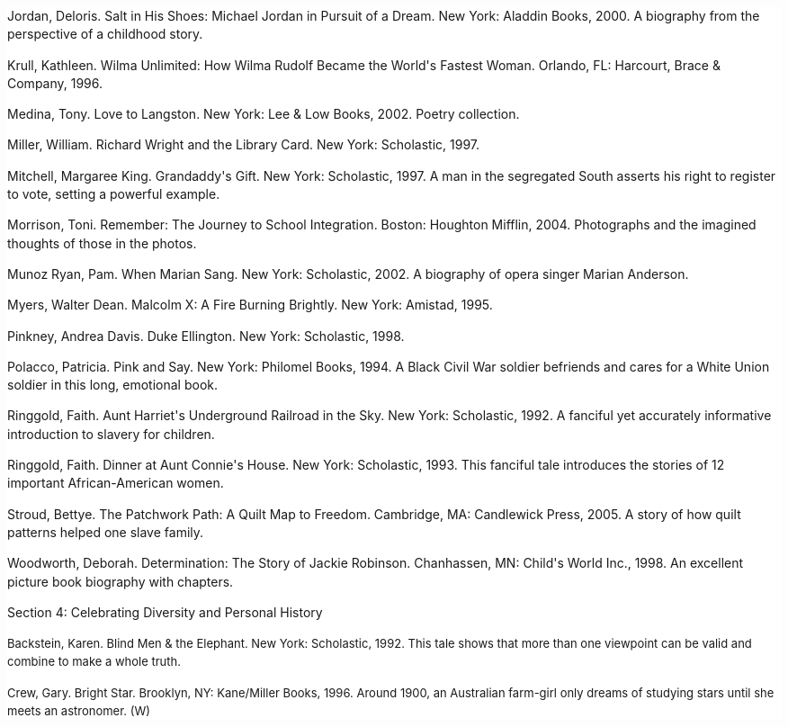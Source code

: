 <p>
Jordan, Deloris. Salt in His Shoes: Michael Jordan in Pursuit of a Dream. New York: Aladdin Books, 2000. A biography from the perspective of a childhood story.
</p>
<p>
Krull, Kathleen. Wilma Unlimited: How Wilma Rudolf Became the World's Fastest Woman. Orlando, FL: Harcourt, Brace &amp; Company, 1996.
</p>
<p>
Medina, Tony. Love to Langston. New York: Lee &amp; Low Books, 2002. Poetry collection.
</p>
<p>
Miller, William. Richard Wright and the Library Card. New York: Scholastic, 1997.
</p>
<p>
Mitchell, Margaree King. Grandaddy's Gift. New York: Scholastic, 1997. A man in the segregated South asserts his right to register to vote, setting a powerful example.
</p>
<p>
Morrison, Toni. Remember: The Journey to School Integration. Boston: Houghton Mifflin, 2004. Photographs and the imagined thoughts of those in the photos.
</p>
<p>
Munoz Ryan, Pam. When Marian Sang. New York: Scholastic, 2002. A biography of opera singer Marian Anderson.
</p>
<p>
Myers, Walter Dean. Malcolm X: A Fire Burning Brightly. New York: Amistad, 1995.
</p>
<p>
Pinkney, Andrea Davis. Duke Ellington. New York: Scholastic, 1998.
</p>
<p>
Polacco, Patricia. Pink and Say. New York: Philomel Books, 1994. A Black Civil War soldier befriends and cares for a White Union soldier in this long, emotional book.
</p>
<p>
Ringgold, Faith. Aunt Harriet's Underground Railroad in the Sky. New York: Scholastic, 1992. A fanciful yet accurately informative introduction to slavery for children.
</p>
<p>
Ringgold, Faith. Dinner at Aunt Connie's House. New York: Scholastic, 1993. This fanciful tale introduces the stories of 12 important African-American women.
</p>
<p>
Stroud, Bettye. The Patchwork Path: A Quilt Map to Freedom. Cambridge, MA: Candlewick Press, 2005. A story of how quilt patterns helped one slave family.
</p>
<p>
Woodworth, Deborah. Determination: The Story of Jackie Robinson. Chanhassen, MN: Child's World Inc., 1998. An excellent picture book biography with chapters.
</p>
</font>
</p>
<p>
Section 4: Celebrating Diversity and Personal History
</p>
<p>
<font size="-1">
Backstein, Karen. Blind Men &amp; the Elephant. New York: Scholastic, 1992. This tale shows that more than one viewpoint can be valid and combine to make a whole truth.
<p>
Crew, Gary. Bright Star. Brooklyn, NY: Kane/Miller Books, 1996. Around 1900, an Australian farm-girl only dreams of studying stars until she meets an astronomer. (W)